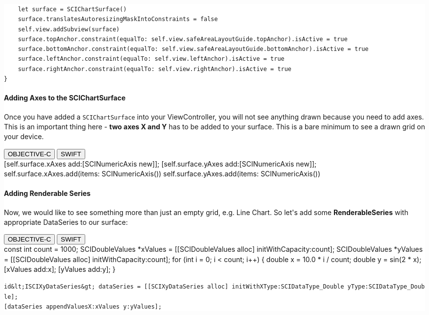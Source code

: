         let surface = SCIChartSurface()
        surface.translatesAutoresizingMaskIntoConstraints = false
        self.view.addSubview(surface)
        surface.topAnchor.constraint(equalTo: self.view.safeAreaLayoutGuide.topAnchor).isActive = true
        surface.bottomAnchor.constraint(equalTo: self.view.safeAreaLayoutGuide.bottomAnchor).isActive = true
        surface.leftAnchor.constraint(equalTo: self.view.leftAnchor).isActive = true
        surface.rightAnchor.constraint(equalTo: self.view.rightAnchor).isActive = true
    }
</div>

#### Adding Axes to the SCIChartSurface
Once you have added a `SCIChartSurface` into your ViewController, you will not see anything drawn because you need to add axes. 
This is an important thing here - **two axes X and Y** has to be added to your surface. This is a bare minimum to see a drawn grid on your device.

<div class="code-snippet-tabs">
  <button class="code-snippet-tab" onclick="showCodeFor(event, 'objectivec')">OBJECTIVE-C</button>
  <button class="code-snippet-tab" onclick="showCodeFor(event, 'swift')">SWIFT</button>
</div>
<div class="code-snippet" id="objectivec">
    [self.surface.xAxes add:[SCINumericAxis new]];
    [self.surface.yAxes add:[SCINumericAxis new]];
</div>
<div class="code-snippet" id="swift">
    self.surface.xAxes.add(items: SCINumericAxis())
    self.surface.yAxes.add(items: SCINumericAxis())
</div>

#### Adding Renderable Series
Now, we would like to see something more than just an empty grid, e.g. Line Chart. 
So let's add some **RenderableSeries** with appropriate DataSeries to our surface:

<div class="code-snippet-tabs">
  <button class="code-snippet-tab" onclick="showCodeFor(event, 'objectivec')">OBJECTIVE-C</button>
  <button class="code-snippet-tab" onclick="showCodeFor(event, 'swift')">SWIFT</button>
</div>
<div class="code-snippet" id="objectivec">
    const int count = 1000;
    SCIDoubleValues *xValues = [[SCIDoubleValues alloc] initWithCapacity:count];
    SCIDoubleValues *yValues = [[SCIDoubleValues alloc] initWithCapacity:count];
    for (int i = 0; i < count; i++) {
        double x = 10.0 * i / count;
        double y = sin(2 * x);
        [xValues add:x];
        [yValues add:y];
    }
           
    id&lt;ISCIXyDataSeries&gt; dataSeries = [[SCIXyDataSeries alloc] initWithXType:SCIDataType_Double yType:SCIDataType_Double];
    [dataSeries appendValuesX:xValues y:yValues];
